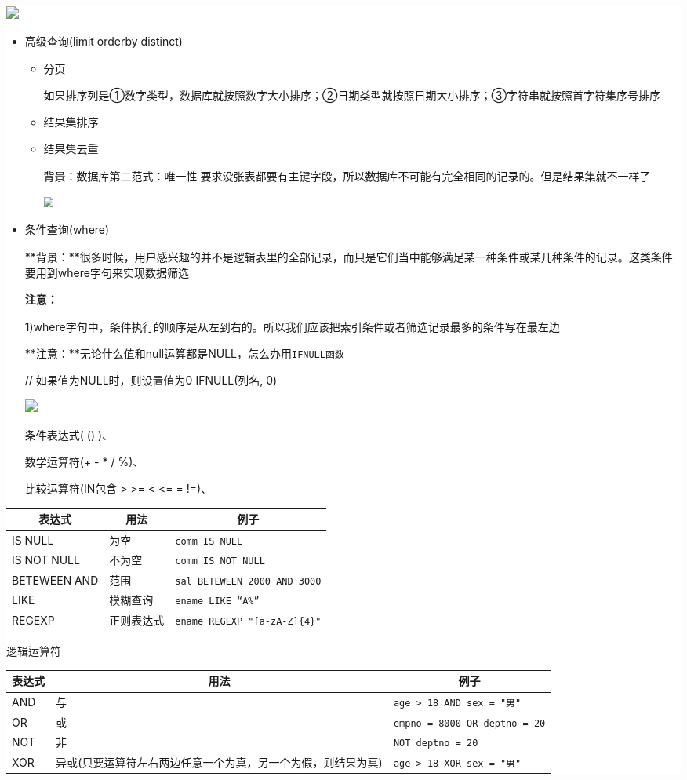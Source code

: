   ![](E:\self\记录\myNotes\images\mysql_11.png)

- 高级查询(limit orderby  distinct)

  - 分页

    如果排序列是①数字类型，数据库就按照数字大小排序；②日期类型就按照日期大小排序；③字符串就按照首字符集序号排序

  - 结果集排序

  - 结果集去重

    背景：数据库第二范式：唯一性 要求没张表都要有主键字段，所以数据库不可能有完全相同的记录的。但是结果集就不一样了

    <img src="E:\self\记录\myNotes\images\mysql_12.png" style="zoom:80%;" />

- 条件查询(where)

  **背景：**很多时候，用户感兴趣的并不是逻辑表里的全部记录，而只是它们当中能够满足某一种条件或某几种条件的记录。这类条件要用到where字句来实现数据筛选

  **注意：**

  1)where字句中，条件执行的顺序是从左到右的。所以我们应该把索引条件或者筛选记录最多的条件写在最左边

  **注意：**无论什么值和null运算都是NULL，怎么办用`IFNULL函数`

  // 如果值为NULL时，则设置值为0
  IFNULL(列名, 0)


  ![](E:\self\记录\myNotes\images\mysql_13.png)

  条件表达式( () )、

  数学运算符(+ - * / %)、

  比较运算符(IN包含 > >= < <= = !=)、

| 表达式       | 用法       | 例子                         |
| ------------ | ---------- | ---------------------------- |
| IS NULL      | 为空       | `comm IS NULL`               |
| IS NOT NULL  | 不为空     | `comm IS NOT NULL`           |
| BETEWEEN AND | 范围       | `sal BETEWEEN 2000 AND 3000` |
| LIKE         | 模糊查询   | `ename LIKE “A%”`            |
| REGEXP       | 正则表达式 | `ename REGEXP "[a-zA-Z]{4}"` |

  

  逻辑运算符

| 表达式 | 用法                                                         | 例子                          |
| ------ | ------------------------------------------------------------ | ----------------------------- |
| AND    | 与                                                           | `age > 18 AND sex = "男"`     |
| OR     | 或                                                           | `empno = 8000 OR deptno = 20` |
| NOT    | 非                                                           | `NOT deptno = 20`             |
| XOR    | 异或(只要运算符左右两边任意一个为真，另一个为假，则结果为真) | `age > 18 XOR sex = "男"`     |
